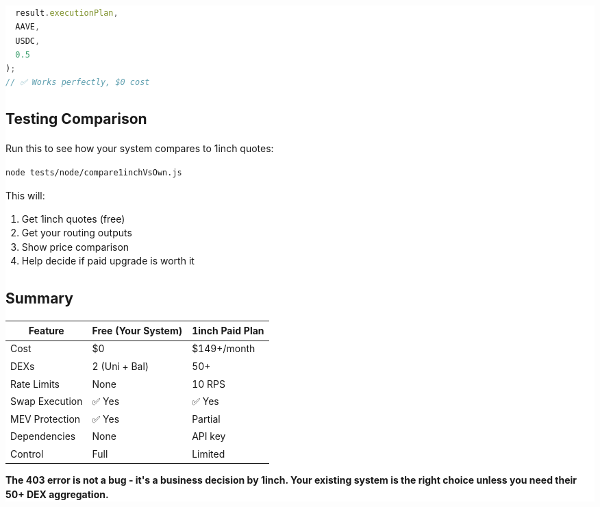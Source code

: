 ```javascript
  result.executionPlan,
  AAVE,
  USDC,
  0.5
);
// ✅ Works perfectly, $0 cost
```

## Testing Comparison

Run this to see how your system compares to 1inch quotes:

```bash
node tests/node/compare1inchVsOwn.js
```

This will:
1. Get 1inch quotes (free)
2. Get your routing outputs
3. Show price comparison
4. Help decide if paid upgrade is worth it

## Summary

| Feature | Free (Your System) | 1inch Paid Plan |
|---------|-------------------|-----------------|
| Cost | $0 | $149+/month |
| DEXs | 2 (Uni + Bal) | 50+ |
| Rate Limits | None | 10 RPS |
| Swap Execution | ✅ Yes | ✅ Yes |
| MEV Protection | ✅ Yes | Partial |
| Dependencies | None | API key |
| Control | Full | Limited |

**The 403 error is not a bug - it's a business decision by 1inch. Your existing system is the right choice unless you need their 50+ DEX aggregation.**

